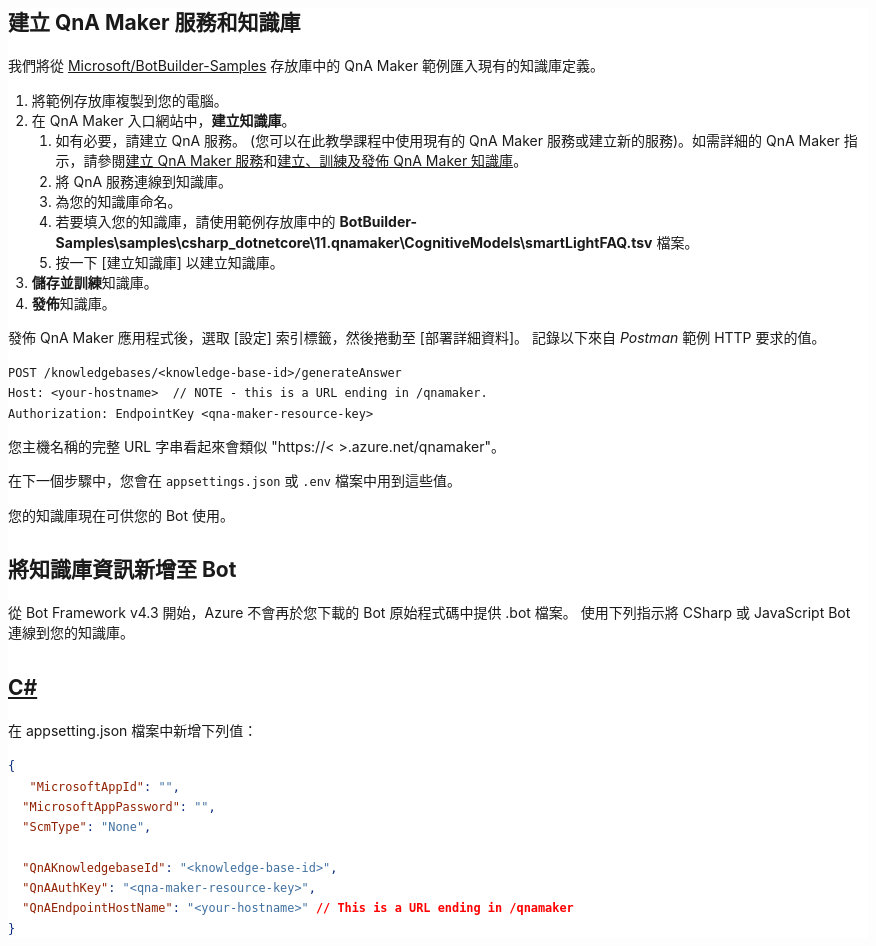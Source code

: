 ## <a name="create-a-qna-maker-service-and-knowledge-base"></a>建立 QnA Maker 服務和知識庫

我們將從 [Microsoft/BotBuilder-Samples](https://github.com/Microsoft/BotBuilder-Samples) 存放庫中的 QnA Maker 範例匯入現有的知識庫定義。

1. 將範例存放庫複製到您的電腦。
1. 在 QnA Maker 入口網站中，**建立知識庫**。
   1. 如有必要，請建立 QnA 服務。 (您可以在此教學課程中使用現有的 QnA Maker 服務或建立新的服務)。如需詳細的 QnA Maker 指示，請參閱[建立 QnA Maker 服務](https://docs.microsoft.com/en-us/azure/cognitive-services/qnamaker/how-to/set-up-qnamaker-service-azure)和[建立、訓練及發佈 QnA Maker 知識庫](https://docs.microsoft.com/en-us/azure/cognitive-services/qnamaker/quickstarts/create-publish-knowledge-base)。
   1. 將 QnA 服務連線到知識庫。
   1. 為您的知識庫命名。
   1. 若要填入您的知識庫，請使用範例存放庫中的 **BotBuilder-Samples\samples\csharp_dotnetcore\11.qnamaker\CognitiveModels\smartLightFAQ.tsv** 檔案。
   1. 按一下 [建立知識庫] 以建立知識庫。
1. **儲存並訓練**知識庫。
1. **發佈**知識庫。

發佈 QnA Maker 應用程式後，選取 [設定] 索引標籤，然後捲動至 [部署詳細資料]。 記錄以下來自 _Postman_ 範例 HTTP 要求的值。

```text
POST /knowledgebases/<knowledge-base-id>/generateAnswer
Host: <your-hostname>  // NOTE - this is a URL ending in /qnamaker.
Authorization: EndpointKey <qna-maker-resource-key>
```

您主機名稱的完整 URL 字串看起來會類似 "https://< >.azure.net/qnamaker"。

在下一個步驟中，您會在 `appsettings.json` 或 `.env` 檔案中用到這些值。

您的知識庫現在可供您的 Bot 使用。

## <a name="add-knowledge-base-information-to-your-bot"></a>將知識庫資訊新增至 Bot
從 Bot Framework v4.3 開始，Azure 不會再於您下載的 Bot 原始程式碼中提供 .bot 檔案。 使用下列指示將 CSharp 或 JavaScript Bot 連線到您的知識庫。

## <a name="ctabcsharp"></a>[C#](#tab/csharp)

在 appsetting.json 檔案中新增下列值：

```json
{
   "MicrosoftAppId": "",
  "MicrosoftAppPassword": "",
  "ScmType": "None",
  
  "QnAKnowledgebaseId": "<knowledge-base-id>",
  "QnAAuthKey": "<qna-maker-resource-key>",
  "QnAEndpointHostName": "<your-hostname>" // This is a URL ending in /qnamaker
}
```
